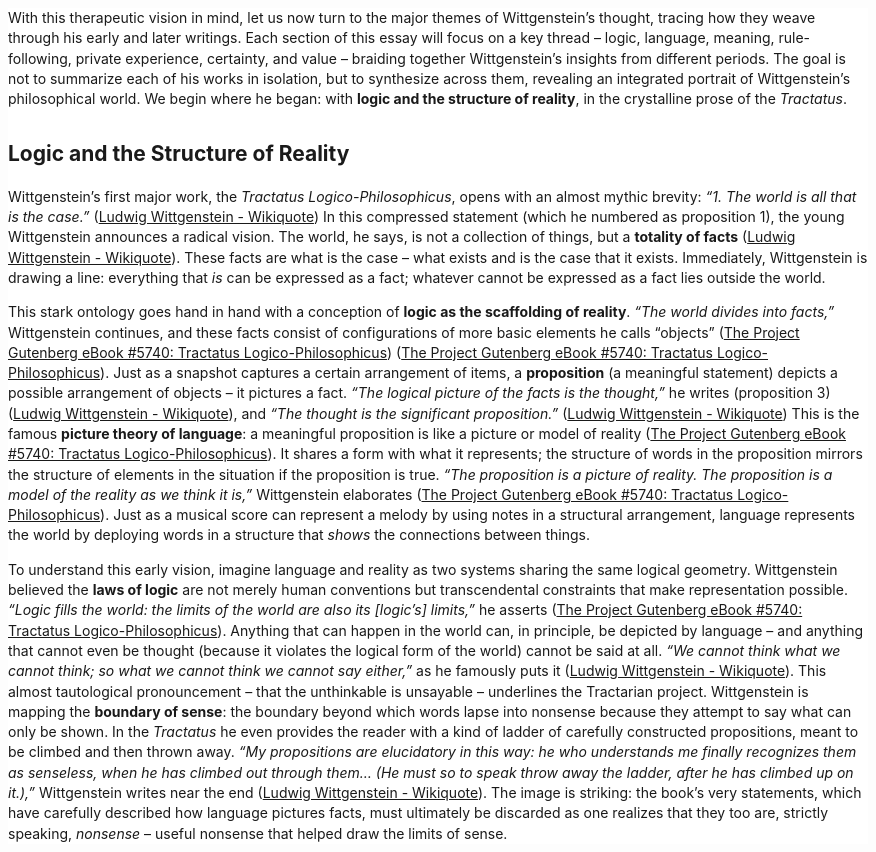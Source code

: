 With this therapeutic vision in mind, let us now turn to the major themes of Wittgenstein’s thought, tracing how they weave through his early and later writings. Each section of this essay will focus on a key thread – logic, language, meaning, rule-following, private experience, certainty, and value – braiding together Wittgenstein’s insights from different periods. The goal is not to summarize each of his works in isolation, but to synthesize across them, revealing an integrated portrait of Wittgenstein’s philosophical world. We begin where he began: with **logic and the structure of reality**, in the crystalline prose of the *Tractatus*.

## Logic and the Structure of Reality

Wittgenstein’s first major work, the *Tractatus Logico-Philosophicus*, opens with an almost mythic brevity: *“1. The world is all that is the case.”* ([Ludwig Wittgenstein - Wikiquote](https://en.wikiquote.org/wiki/Ludwig_Wittgenstein#:~:text=,alles%2C%20was%20der%20Fall%20ist)) In this compressed statement (which he numbered as proposition 1), the young Wittgenstein announces a radical vision. The world, he says, is not a collection of things, but a **totality of facts** ([Ludwig Wittgenstein - Wikiquote](https://en.wikiquote.org/wiki/Ludwig_Wittgenstein#:~:text=,alles%2C%20was%20der%20Fall%20ist)). These facts are what is the case – what exists and is the case that it exists. Immediately, Wittgenstein is drawing a line: everything that *is* can be expressed as a fact; whatever cannot be expressed as a fact lies outside the world. 

This stark ontology goes hand in hand with a conception of **logic as the scaffolding of reality**. *“The world divides into facts,”* Wittgenstein continues, and these facts consist of configurations of more basic elements he calls “objects” ([The Project Gutenberg eBook #5740: Tractatus Logico-Philosophicus](https://gutenberg.org/files/5740/5740-pdf.pdf#:~:text=,173)) ([The Project Gutenberg eBook #5740: Tractatus Logico-Philosophicus](https://gutenberg.org/files/5740/5740-pdf.pdf#:~:text=,173)). Just as a snapshot captures a certain arrangement of items, a **proposition** (a meaningful statement) depicts a possible arrangement of objects – it pictures a fact. *“The logical picture of the facts is the thought,”* he writes (proposition 3) ([Ludwig Wittgenstein - Wikiquote](https://en.wikiquote.org/wiki/Ludwig_Wittgenstein#:~:text=,der%20Tatsachen%20ist%20der%20Gedanke)), and *“The thought is the significant proposition.”* ([Ludwig Wittgenstein - Wikiquote](https://en.wikiquote.org/wiki/Ludwig_Wittgenstein#:~:text=,Gedanke%20ist%20der%20sinnvolle%20Satz)) This is the famous **picture theory of language**: a meaningful proposition is like a picture or model of reality ([The Project Gutenberg eBook #5740: Tractatus Logico-Philosophicus](https://gutenberg.org/files/5740/5740-pdf.pdf#:~:text=4,the%20reality%20of%20which%20it)). It shares a form with what it represents; the structure of words in the proposition mirrors the structure of elements in the situation if the proposition is true. *“The proposition is a picture of reality. The proposition is a model of the reality as we think it is,”* Wittgenstein elaborates ([The Project Gutenberg eBook #5740: Tractatus Logico-Philosophicus](https://gutenberg.org/files/5740/5740-pdf.pdf#:~:text=4,the%20reality%20of%20which%20it)). Just as a musical score can represent a melody by using notes in a structural arrangement, language represents the world by deploying words in a structure that *shows* the connections between things.

To understand this early vision, imagine language and reality as two systems sharing the same logical geometry. Wittgenstein believed the **laws of logic** are not merely human conventions but transcendental constraints that make representation possible. *“Logic fills the world: the limits of the world are also its [logic’s] limits,”* he asserts ([The Project Gutenberg eBook #5740: Tractatus Logico-Philosophicus](https://gutenberg.org/files/5740/5740-pdf.pdf#:~:text=5,we%20cannot%20think%3A%20we%20cannot)). Anything that can happen in the world can, in principle, be depicted by language – and anything that cannot even be thought (because it violates the logical form of the world) cannot be said at all. *“We cannot think what we cannot think; so what we cannot think we cannot say either,”* as he famously puts it ([Ludwig Wittgenstein - Wikiquote](https://en.wikiquote.org/wiki/Ludwig_Wittgenstein#:~:text=,61)). This almost tautological pronouncement – that the unthinkable is unsayable – underlines the Tractarian project. Wittgenstein is mapping the **boundary of sense**: the boundary beyond which words lapse into nonsense because they attempt to say what can only be shown. In the *Tractatus* he even provides the reader with a kind of ladder of carefully constructed propositions, meant to be climbed and then thrown away. *“My propositions are elucidatory in this way: he who understands me finally recognizes them as senseless, when he has climbed out through them… (He must so to speak throw away the ladder, after he has climbed up on it.),”* Wittgenstein writes near the end ([Ludwig Wittgenstein - Wikiquote](https://en.wikiquote.org/wiki/Ludwig_Wittgenstein#:~:text=,er%20auf%20ihr%20hinaufgestiegen%20ist)). The image is striking: the book’s very statements, which have carefully described how language pictures facts, must ultimately be discarded as one realizes that they too are, strictly speaking, *nonsense* – useful nonsense that helped draw the limits of sense.
